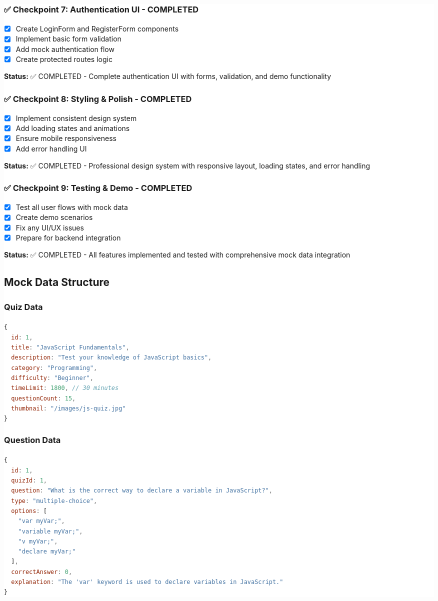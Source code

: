 ### ✅ Checkpoint 7: Authentication UI - COMPLETED
- [x] Create LoginForm and RegisterForm components
- [x] Implement basic form validation
- [x] Add mock authentication flow
- [x] Create protected routes logic

**Status:** ✅ COMPLETED - Complete authentication UI with forms, validation, and demo functionality

### ✅ Checkpoint 8: Styling & Polish - COMPLETED
- [x] Implement consistent design system
- [x] Add loading states and animations
- [x] Ensure mobile responsiveness
- [x] Add error handling UI

**Status:** ✅ COMPLETED - Professional design system with responsive layout, loading states, and error handling

### ✅ Checkpoint 9: Testing & Demo - COMPLETED
- [x] Test all user flows with mock data
- [x] Create demo scenarios
- [x] Fix any UI/UX issues
- [x] Prepare for backend integration

**Status:** ✅ COMPLETED - All features implemented and tested with comprehensive mock data integration

## Mock Data Structure

### Quiz Data
```javascript
{
  id: 1,
  title: "JavaScript Fundamentals",
  description: "Test your knowledge of JavaScript basics",
  category: "Programming",
  difficulty: "Beginner",
  timeLimit: 1800, // 30 minutes
  questionCount: 15,
  thumbnail: "/images/js-quiz.jpg"
}
```

### Question Data
```javascript
{
  id: 1,
  quizId: 1,
  question: "What is the correct way to declare a variable in JavaScript?",
  type: "multiple-choice",
  options: [
    "var myVar;",
    "variable myVar;",
    "v myVar;",
    "declare myVar;"
  ],
  correctAnswer: 0,
  explanation: "The 'var' keyword is used to declare variables in JavaScript."
}
```
